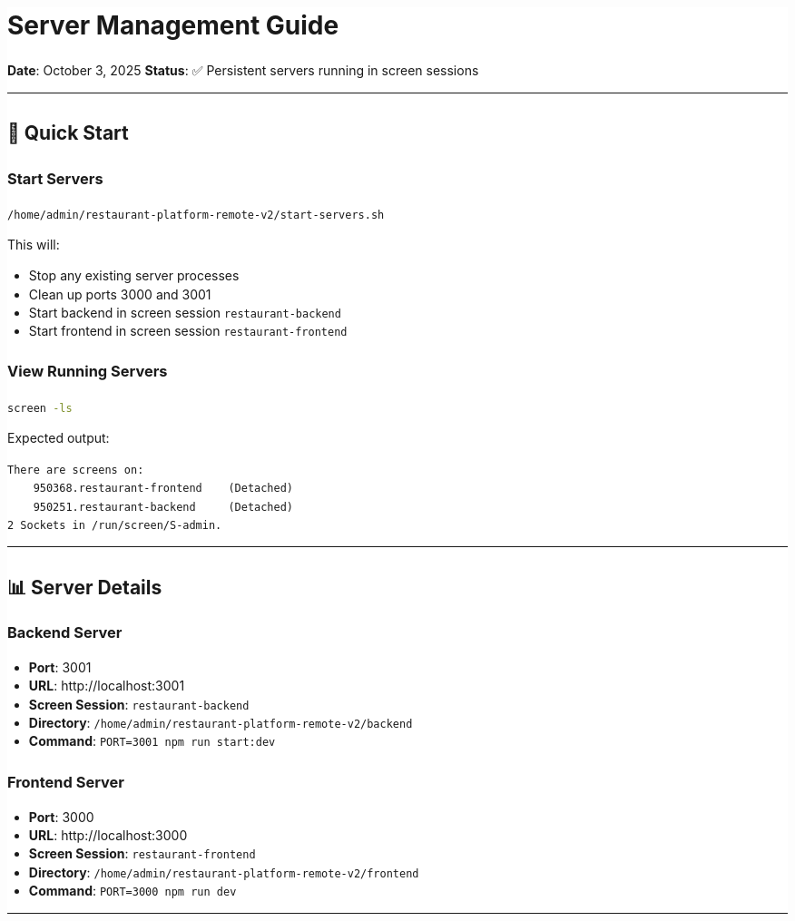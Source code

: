 # Server Management Guide
**Date**: October 3, 2025
**Status**: ✅ Persistent servers running in screen sessions

---

## 🚀 Quick Start

### Start Servers
```bash
/home/admin/restaurant-platform-remote-v2/start-servers.sh
```

This will:
- Stop any existing server processes
- Clean up ports 3000 and 3001
- Start backend in screen session `restaurant-backend`
- Start frontend in screen session `restaurant-frontend`

### View Running Servers
```bash
screen -ls
```

Expected output:
```
There are screens on:
    950368.restaurant-frontend    (Detached)
    950251.restaurant-backend     (Detached)
2 Sockets in /run/screen/S-admin.
```

---

## 📊 Server Details

### Backend Server
- **Port**: 3001
- **URL**: http://localhost:3001
- **Screen Session**: `restaurant-backend`
- **Directory**: `/home/admin/restaurant-platform-remote-v2/backend`
- **Command**: `PORT=3001 npm run start:dev`

### Frontend Server
- **Port**: 3000
- **URL**: http://localhost:3000
- **Screen Session**: `restaurant-frontend`
- **Directory**: `/home/admin/restaurant-platform-remote-v2/frontend`
- **Command**: `PORT=3000 npm run dev`

---